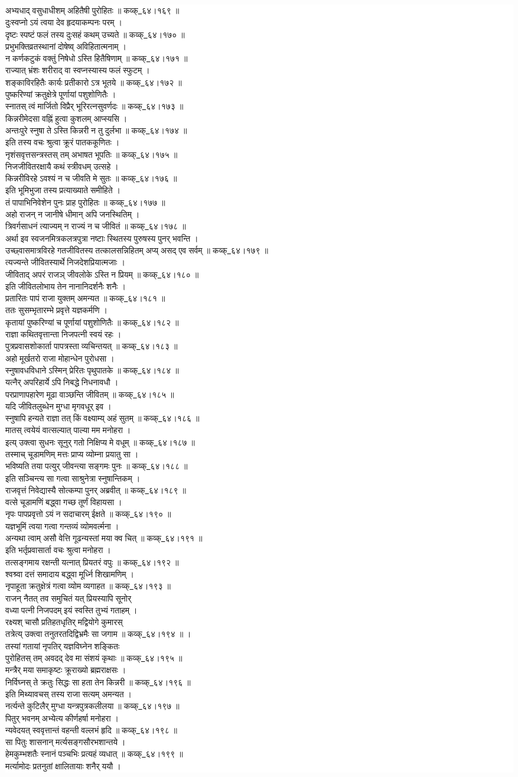 अभ्यधाद् वसुधाधीशम् अहितैषी पुरोहितः ॥ कव्क्_६४।१६९ ॥  
दुःस्वप्नो ऽयं त्वया देव हृदयाकम्पनः परम् ।  
दृष्टः स्पष्टं फलं तस्य दुःसहं कथम् उच्यते ॥ कव्क्_६४।१७० ॥  
प्रभुभक्तिव्रतस्थानां दोषेष्व् अविहितात्मनाम् ।  
न कर्णकटुकं वक्तुं निषेधो ऽस्ति हितैषिणाम् ॥ कव्क्_६४।१७१ ॥  
राज्यात् भ्रंशः शरीराद् वा स्वप्नस्यास्य फलं स्फुटम् ।  
शङ्काविरहितैः कार्यः प्रतीकारो ऽत्र भूतये ॥ कव्क्_६४।१७२ ॥  
पुष्करिण्यां क्रतुक्षेत्रे पूर्णायां पशुशोणितैः ।  
स्नातस् त्वं मार्जितो विप्रैर् भूरिरत्नसुवर्णदः ॥ कव्क्_६४।१७३ ॥  
किन्नरीमेदसा वह्निं हुत्वा कुशलम् आप्स्यसि ।  
अन्तःपुरे स्नुषा ते ऽस्ति किन्नरी न तु दुर्लभा ॥ कव्क्_६४।१७४ ॥  
इति तस्य वचः श्रुत्वा क्रूरं पातककूणितः ।  
नृशंसवृत्तसन्त्रस्तस् तम् अभाषत भूपतिः ॥ कव्क्_६४।१७५ ॥  
निजजीवितरक्षायै कथं स्त्रीवधम् उत्सहे ।  
किन्नरीविरहे ऽवश्यं न च जीवति मे सुतः ॥ कव्क्_६४।१७६ ॥  
इति भूमिभुजा तस्य प्रत्याख्याते समीहिते ।  
तं पापाभिनिवेशेन पुनः प्राह पुरोहितः ॥ कव्क्_६४।१७७ ॥  
अहो राजन् न जानीषे धीमान् अपि जनस्थितिम् ।  
त्रिवर्गसाधनं त्याज्यम् न राज्यं न च जीवितं ॥ कव्क्_६४।१७८ ॥  
अर्था इव स्वजनमित्रकलत्रपुत्रा नष्टाः स्थितस्य पुरुषस्य पुनर् भवन्ति ।  
उच्छ्वासमात्रविरहे गतजीवितस्य तत्कालसन्निहितम् अप्य् असद् एव सर्वम् ॥ कव्क्_६४।१७९ ॥  
त्यज्यन्ते जीवितस्यार्थे निजदेशप्रियात्मजाः ।  
जीविताद् अपरं राजञ् जीवलोके ऽस्ति न प्रियम् ॥ कव्क्_६४।१८० ॥  
इति जीवितलोभाय तेन नानानिदर्शनैः शनैः ।  
प्रतारितः पापं राजा युक्तम् अमन्यत ॥ कव्क्_६४।१८१ ॥  
ततः सुसम्भृतारम्भे प्रवृत्ते यज्ञकर्मणि ।  
कृतायां पुष्करिण्यां च पूर्णायां पशुशोणितैः ॥ कव्क्_६४।१८२ ॥  
राज्ञा कथितवृत्तान्ता निजपत्नी स्वयं रहः ।  
पुत्रप्रवासशोकार्ता पापत्रस्ता व्यचिन्तयत् ॥ कव्क्_६४।१८३ ॥  
अहो मूर्खतरो राजा मोहान्धेन पुरोधसा ।  
स्नुषावधविधाने ऽस्मिन् प्रेरितः पृथुपातके ॥ कव्क्_६४।१८४ ॥  
यत्नैर् अपरिहार्ये ऽपि निबद्धे निधनावधौ ।  
परप्राणापहारेण मूढा वाञ्छन्ति जीवितम् ॥ कव्क्_६४।१८५ ॥  
यदि जीवितलुब्धेन मुग्धा मृगवधूर् इव ।  
स्नुषापि हन्यते राज्ञा तत् किं वक्ष्याम्य् अहं सुतम् ॥ कव्क्_६४।१८६ ॥  
मातस् त्वयेयं वात्सल्यात् पाल्या मम मनोहरा ।  
इत्य् उक्त्वा सुधनः सूनुर् गतो निक्षिप्य मे वधूम् ॥ कव्क्_६४।१८७ ॥  
तस्माच् चूडामणिम् मत्तः प्राप्य व्योम्ना प्रयातु सा ।  
भविष्यति तया पत्युर् जीवन्त्या सङ्गमः पुनः ॥ कव्क्_६४।१८८ ॥  
इति सञ्चिन्त्य सा गत्वा साश्रुनेत्रा स्नुषान्तिकम् ।  
राजवृत्तं निवेद्यास्यै सोत्कम्पा पुनर् अब्रवीत् ॥ कव्क्_६४।१८९ ॥  
वत्से चूडामणिं बद्ध्वा गच्छ तूर्णं विहायसा ।  
नृपः पापप्रवृत्तो ऽयं न सदाचारम् ईक्षते ॥ कव्क्_६४।१९० ॥  
यज्ञभूमिं त्वया गत्वा गन्तव्यं व्योमवर्त्मना ।  
अन्यथा त्वाम् असौ वेत्ति गूढन्यस्तां मया क्व चित् ॥ कव्क्_६४।१९१ ॥  
इति भर्तृप्रवासार्ता वचः श्रुत्वा मनोहरा ।  
तत्सङ्गमाय रक्षन्ती यत्नात् प्रियतरं वपुः ॥ कव्क्_६४।१९२ ॥  
श्वश्र्वा दत्तं समादाय बद्ध्वा मूर्ध्नि शिखामणिम् ।  
नृपाहूता क्रतुक्षेत्रं गत्वा व्योम व्यगाहत ॥ कव्क्_६४।१९३ ॥  
राजन् नैतत् तव समुचितं यत् प्रियस्यापि सूनोर्  
वध्या पत्नी निजपदम् इयं स्वस्ति तुभ्यं गताहम् ।  
रक्ष्यश् चासौ प्रतिहतधृतिर् मद्वियोगे कुमारस्  
तत्रेत्य् उक्त्वा तनुतरतदिद्विभ्रमैः सा जगाम ॥ कव्क्_६४।१९४ ॥ ।  
तस्यां गतायां नृपतिर् यज्ञविघ्नेन शङ्कितः  
पुरोहितस् तम् अवदद् देव मा संशयं कृथाः ॥ कव्क्_६४।१९५ ॥  
मन्त्रैर् मया समाकृष्टः क्रूराख्यो ब्रह्मराक्षसः ।  
निर्विघ्नस् ते क्रतुः सिद्धः सा हता तेन किन्नरी ॥ कव्क्_६४।१९६ ॥  
इति मिथ्यावचस् तस्य राजा सत्यम् अमन्यत ।  
नर्त्यन्ते कुटिलैर् मुग्धा यन्त्रपुत्रकलीलया ॥ कव्क्_६४।१९७ ॥  
पितुर् भवनम् अभ्येत्य कीर्णहर्षा मनोहरा ।  
न्यवेदयत् स्ववृत्तान्तं वहन्ती वल्लभं हृदि ॥ कव्क्_६४।१९८ ॥  
सा पितुः शासनान् मर्त्यसङ्गसौरभशान्तये ।  
हेमकुम्भशतैः स्नानं पञ्चभिः प्रत्यहं व्यधात् ॥ कव्क्_६४।१९९ ॥  
मर्त्यामोदः प्रतनुतां क्षालितायाः शनैर् ययौ ।  